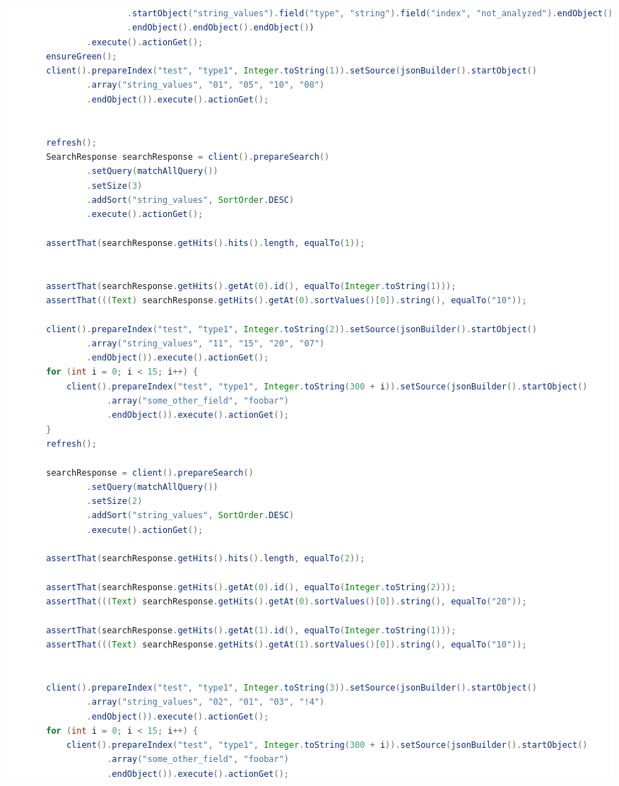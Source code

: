 ```java
                        .startObject("string_values").field("type", "string").field("index", "not_analyzed").endObject()
                        .endObject().endObject().endObject())
                .execute().actionGet();
        ensureGreen();
        client().prepareIndex("test", "type1", Integer.toString(1)).setSource(jsonBuilder().startObject()
                .array("string_values", "01", "05", "10", "08")
                .endObject()).execute().actionGet();


        refresh();
        SearchResponse searchResponse = client().prepareSearch()
                .setQuery(matchAllQuery())
                .setSize(3)
                .addSort("string_values", SortOrder.DESC)
                .execute().actionGet();

        assertThat(searchResponse.getHits().hits().length, equalTo(1));


        assertThat(searchResponse.getHits().getAt(0).id(), equalTo(Integer.toString(1)));
        assertThat(((Text) searchResponse.getHits().getAt(0).sortValues()[0]).string(), equalTo("10"));

        client().prepareIndex("test", "type1", Integer.toString(2)).setSource(jsonBuilder().startObject()
                .array("string_values", "11", "15", "20", "07")
                .endObject()).execute().actionGet();
        for (int i = 0; i < 15; i++) {
            client().prepareIndex("test", "type1", Integer.toString(300 + i)).setSource(jsonBuilder().startObject()
                    .array("some_other_field", "foobar")
                    .endObject()).execute().actionGet();
        }
        refresh();

        searchResponse = client().prepareSearch()
                .setQuery(matchAllQuery())
                .setSize(2)
                .addSort("string_values", SortOrder.DESC)
                .execute().actionGet();

        assertThat(searchResponse.getHits().hits().length, equalTo(2));

        assertThat(searchResponse.getHits().getAt(0).id(), equalTo(Integer.toString(2)));
        assertThat(((Text) searchResponse.getHits().getAt(0).sortValues()[0]).string(), equalTo("20"));

        assertThat(searchResponse.getHits().getAt(1).id(), equalTo(Integer.toString(1)));
        assertThat(((Text) searchResponse.getHits().getAt(1).sortValues()[0]).string(), equalTo("10"));


        client().prepareIndex("test", "type1", Integer.toString(3)).setSource(jsonBuilder().startObject()
                .array("string_values", "02", "01", "03", "!4")
                .endObject()).execute().actionGet();
        for (int i = 0; i < 15; i++) {
            client().prepareIndex("test", "type1", Integer.toString(300 + i)).setSource(jsonBuilder().startObject()
                    .array("some_other_field", "foobar")
                    .endObject()).execute().actionGet();
```